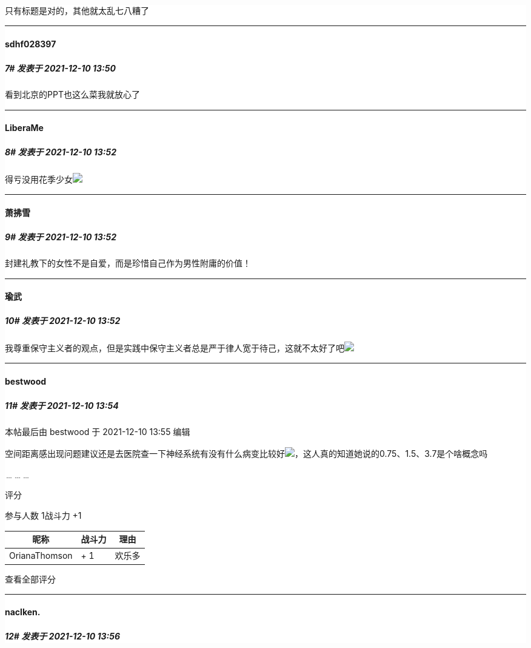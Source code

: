 只有标题是对的，其他就太乱七八糟了

*****

####  sdhf028397  
##### 7#       发表于 2021-12-10 13:50

看到北京的PPT也这么菜我就放心了

*****

####  LiberaMe  
##### 8#       发表于 2021-12-10 13:52

得亏没用花季少女<img src="https://static.saraba1st.com/image/smiley/face2017/067.png" referrerpolicy="no-referrer">

*****

####  萧拂雪  
##### 9#       发表于 2021-12-10 13:52

封建礼教下的女性不是自爱，而是珍惜自己作为男性附庸的价值！

*****

####  瑜武  
##### 10#       发表于 2021-12-10 13:52

我尊重保守主义者的观点，但是实践中保守主义者总是严于律人宽于待己，这就不太好了吧<img src="https://static.saraba1st.com/image/smiley/face2017/065.png" referrerpolicy="no-referrer">

*****

####  bestwood  
##### 11#       发表于 2021-12-10 13:54

 本帖最后由 bestwood 于 2021-12-10 13:55 编辑 

空间距离感出现问题建议还是去医院查一下神经系统有没有什么病变比较好<img src="https://static.saraba1st.com/image/smiley/face2017/001.png" referrerpolicy="no-referrer">，这人真的知道她说的0.75、1.5、3.7是个啥概念吗

﹍﹍﹍

评分

 参与人数 1战斗力 +1

|昵称|战斗力|理由|
|----|---|---|
| OrianaThomson| + 1|欢乐多|

查看全部评分

*****

####  naclken.  
##### 12#       发表于 2021-12-10 13:56
